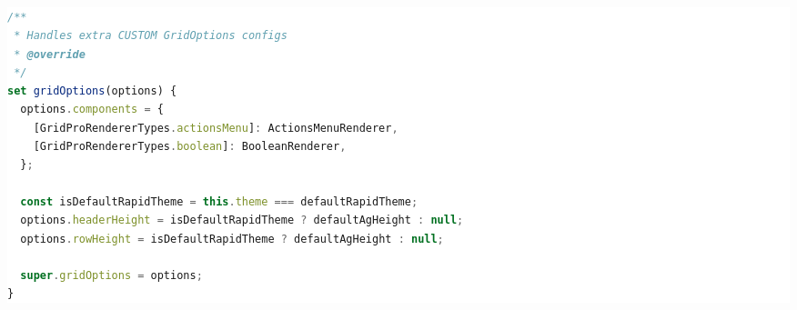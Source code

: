 ```ts {5}
/**
 * Handles extra CUSTOM GridOptions configs
 * @override
 */
set gridOptions(options) {
  options.components = {
    [GridProRendererTypes.actionsMenu]: ActionsMenuRenderer,
    [GridProRendererTypes.boolean]: BooleanRenderer,
  };

  const isDefaultRapidTheme = this.theme === defaultRapidTheme;
  options.headerHeight = isDefaultRapidTheme ? defaultAgHeight : null;
  options.rowHeight = isDefaultRapidTheme ? defaultAgHeight : null;

  super.gridOptions = options;
}
```

